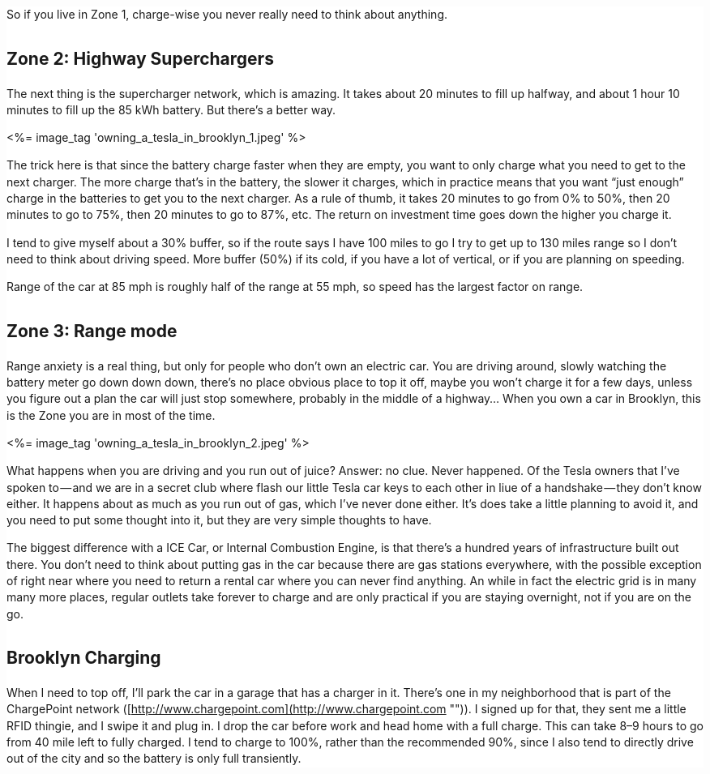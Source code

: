 So if you live in Zone 1, charge-wise you never really need to think about anything.

## Zone 2: Highway Superchargers

The next thing is the supercharger network, which is amazing. It takes about 20 minutes to fill up halfway, and about 1 hour 10 minutes to fill up the 85 kWh battery. But there’s a better way.

<%= image_tag 'owning_a_tesla_in_brooklyn_1.jpeg' %>

The trick here is that since the battery charge faster when they are empty, you want to only charge what you need to get to the next charger. The more charge that’s in the battery, the slower it charges, which in practice means that you want “just enough” charge in the batteries to get you to the next charger. As a rule of thumb, it takes 20 minutes to go from 0% to 50%, then 20 minutes to go to 75%, then 20 minutes to go to 87%, etc. The return on investment time goes down the higher you charge it.

I tend to give myself about a 30% buffer, so if the route says I have 100 miles to go I try to get up to 130 miles range so I don’t need to think about driving speed. More buffer (50%) if its cold, if you have a lot of vertical, or if you are planning on speeding.

Range of the car at 85 mph is roughly half of the range at 55 mph, so speed has the largest factor on range.

## Zone 3: Range mode

Range anxiety is a real thing, but only for people who don’t own an electric car. You are driving around, slowly watching the battery meter go down down down, there’s no place obvious place to top it off, maybe you won’t charge it for a few days, unless you figure out a plan the car will just stop somewhere, probably in the middle of a highway… When you own a car in Brooklyn, this is the Zone you are in most of the time.

<%= image_tag 'owning_a_tesla_in_brooklyn_2.jpeg' %>

What happens when you are driving and you run out of juice? Answer: no clue. Never happened. Of the Tesla owners that I’ve spoken to — and we are in a secret club where flash our little Tesla car keys to each other in liue of a handshake — they don’t know either. It happens about as much as you run out of gas, which I’ve never done either. It’s does take a little planning to avoid it, and you need to put some thought into it, but they are very simple thoughts to have.

The biggest difference with a ICE Car, or Internal Combustion Engine, is that there’s a hundred years of infrastructure built out there. You don’t need to think about putting gas in the car because there are gas stations everywhere, with the possible exception of right near where you need to return a rental car where you can never find anything. An while in fact the electric grid is in many many more places, regular outlets take forever to charge and are only practical if you are staying overnight, not if you are on the go.

## Brooklyn Charging

When I need to top off, I’ll park the car in a garage that has a charger in it. There’s one in my neighborhood that is part of the ChargePoint network ([http://www.chargepoint.com](http://www.chargepoint.com "")). I signed up for that, they sent me a little RFID thingie, and I swipe it and plug in. I drop the car before work and head home with a full charge. This can take 8–9 hours to go from 40 mile left to fully charged. I tend to charge to 100%, rather than the recommended 90%, since I also tend to directly drive out of the city and so the battery is only full transiently.
